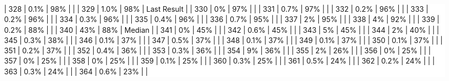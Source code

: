 | 328 | 0.1% | 98% |  |
| 329 | 1.0% | 98% | Last Result |
| 330 | 0% | 97% |  |
| 331 | 0.7% | 97% |  |
| 332 | 0.2% | 96% |  |
| 333 | 0.2% | 96% |  |
| 334 | 0.3% | 96% |  |
| 335 | 0.4% | 96% |  |
| 336 | 0.7% | 95% |  |
| 337 | 2% | 95% |  |
| 338 | 4% | 92% |  |
| 339 | 0.2% | 88% |  |
| 340 | 43% | 88% | Median |
| 341 | 0% | 45% |  |
| 342 | 0.6% | 45% |  |
| 343 | 5% | 45% |  |
| 344 | 2% | 40% |  |
| 345 | 0.3% | 38% |  |
| 346 | 0.1% | 37% |  |
| 347 | 0.5% | 37% |  |
| 348 | 0.1% | 37% |  |
| 349 | 0.1% | 37% |  |
| 350 | 0.1% | 37% |  |
| 351 | 0.2% | 37% |  |
| 352 | 0.4% | 36% |  |
| 353 | 0.3% | 36% |  |
| 354 | 9% | 36% |  |
| 355 | 2% | 26% |  |
| 356 | 0% | 25% |  |
| 357 | 0% | 25% |  |
| 358 | 0% | 25% |  |
| 359 | 0.1% | 25% |  |
| 360 | 0.3% | 25% |  |
| 361 | 0.5% | 24% |  |
| 362 | 0.2% | 24% |  |
| 363 | 0.3% | 24% |  |
| 364 | 0.6% | 23% |  |